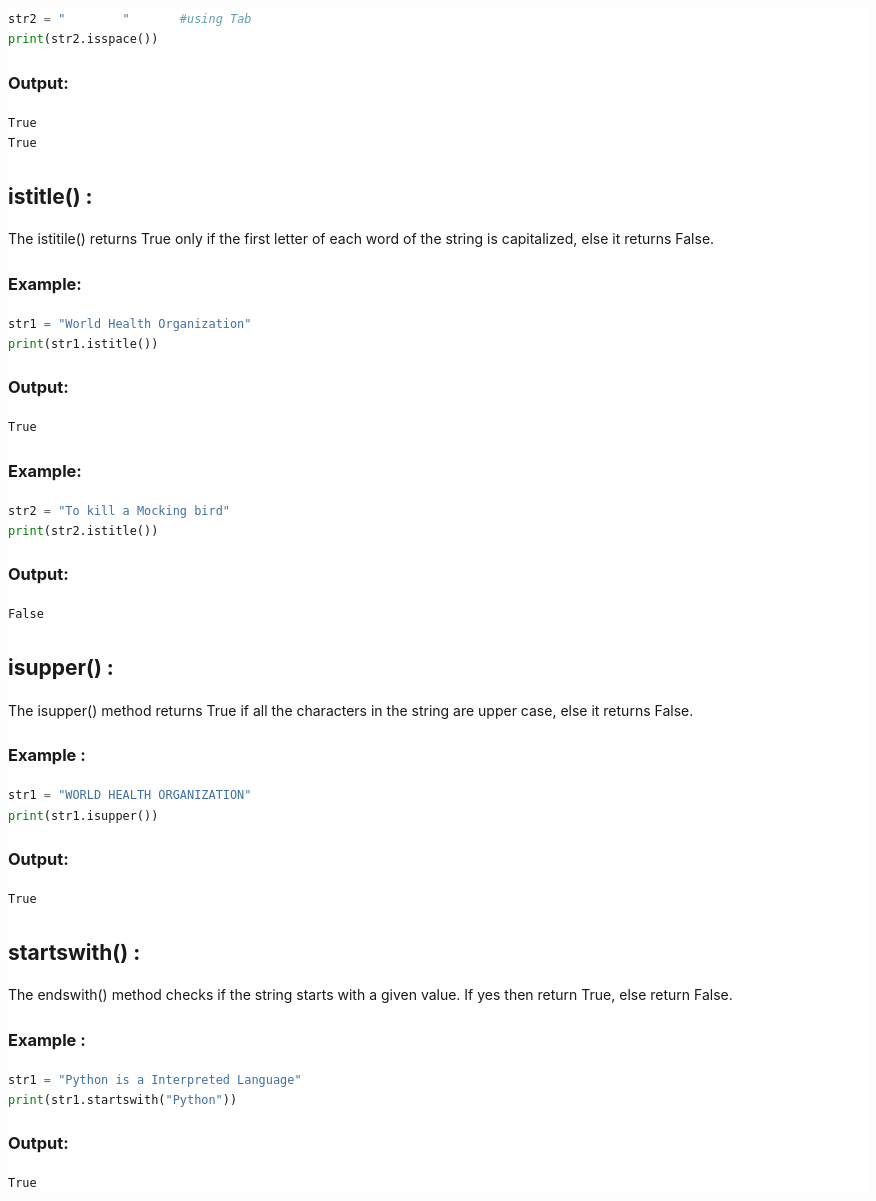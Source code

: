 ```python
str2 = "        "       #using Tab
print(str2.isspace())
```
### Output:
```
True
True
 ```

## istitle() : 
The istitile() returns True only if the first letter of each word of the string is capitalized, else it returns False.
### Example:
```python
str1 = "World Health Organization" 
print(str1.istitle())
```
### Output:
```
True
 ```

### Example:
```python
str2 = "To kill a Mocking bird"
print(str2.istitle())
```
### Output:
```
False
 ```

## isupper() :
The isupper() method returns True if all the characters in the string are upper case, else it returns False. 
### Example :
```python
str1 = "WORLD HEALTH ORGANIZATION" 
print(str1.isupper())
```
### Output:
```
True
 ```
  

## startswith() :
The endswith() method checks if the string starts with a given value. If yes then return True, else return False. 
### Example :
```python
str1 = "Python is a Interpreted Language" 
print(str1.startswith("Python"))
```
### Output:
```
True
 ```
